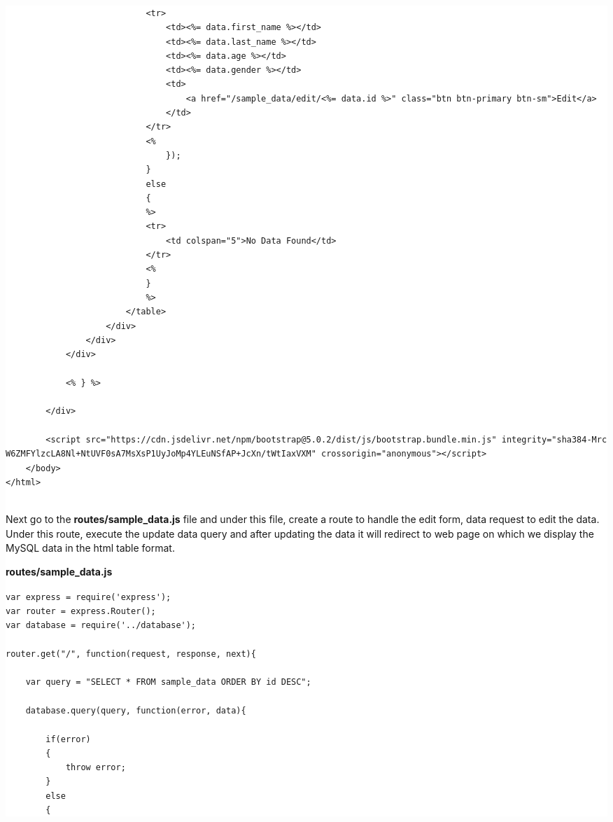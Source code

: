 ```
                            <tr>
                                <td><%= data.first_name %></td>
                                <td><%= data.last_name %></td>
                                <td><%= data.age %></td>
                                <td><%= data.gender %></td>
                                <td>
                                    <a href="/sample_data/edit/<%= data.id %>" class="btn btn-primary btn-sm">Edit</a>
                                </td>
                            </tr>
                            <%
                                });
                            }
                            else
                            {
                            %>
                            <tr>
                                <td colspan="5">No Data Found</td>
                            </tr>
                            <%
                            }
                            %>
                        </table>
                    </div>
                </div>
            </div>

            <% } %>

        </div> 

        <script src="https://cdn.jsdelivr.net/npm/bootstrap@5.0.2/dist/js/bootstrap.bundle.min.js" integrity="sha384-MrcW6ZMFYlzcLA8Nl+NtUVF0sA7MsXsP1UyJoMp4YLEuNSfAP+JcXn/tWtIaxVXM" crossorigin="anonymous"></script>
    </body>
</html>


```
Next go to the **routes/sample_data.js**  file and under this file, create a route to handle the edit form, data request to edit the data. Under this route, execute the update data query and after updating the data it will redirect to web page on which we display the MySQL data in the html table format.

**routes/sample_data.js**

```
var express = require('express');
var router = express.Router();
var database = require('../database');

router.get("/", function(request, response, next){

	var query = "SELECT * FROM sample_data ORDER BY id DESC";

	database.query(query, function(error, data){

		if(error)
		{
			throw error; 
		}
		else
		{
```